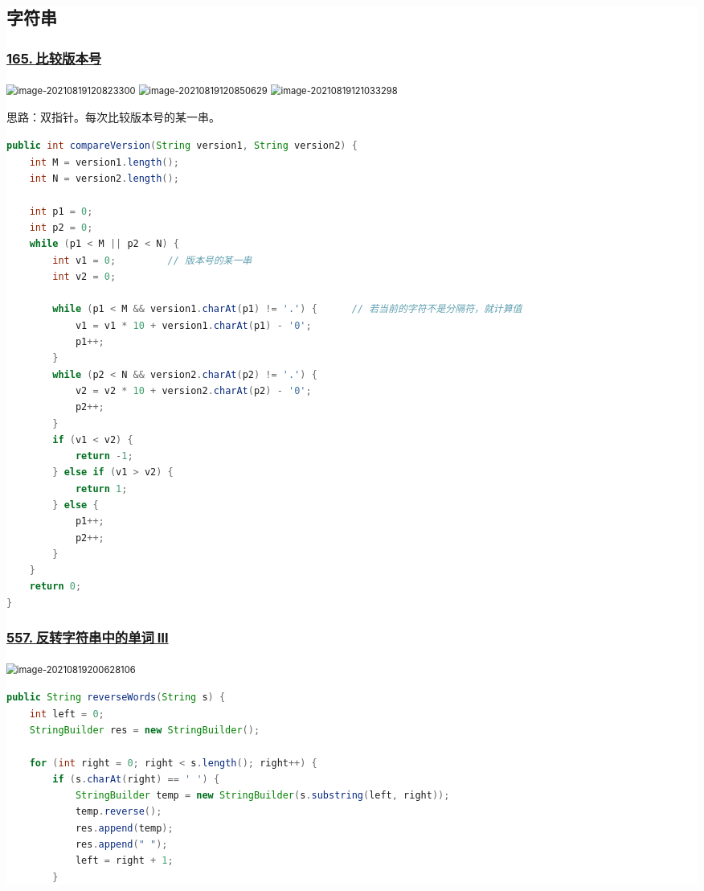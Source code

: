 ## 字符串

### [165. 比较版本号](https://leetcode-cn.com/problems/compare-version-numbers/)

<img src="https://gitee.com/njuxyf/PictureBed/raw/master/CS-Notes/20210819120823.png" alt="image-20210819120823300" style="zoom:80%;" />

<img src="https://gitee.com/njuxyf/PictureBed/raw/master/CS-Notes/20210819120850.png" alt="image-20210819120850629" style="zoom:80%;" />

<img src="https://gitee.com/njuxyf/PictureBed/raw/master/CS-Notes/20210819121033.png" alt="image-20210819121033298" style="zoom:80%;" />

思路：双指针。每次比较版本号的某一串。

```java
public int compareVersion(String version1, String version2) {
    int M = version1.length();
    int N = version2.length();

    int p1 = 0;
    int p2 = 0;
    while (p1 < M || p2 < N) {
        int v1 = 0;         // 版本号的某一串
        int v2 = 0;

        while (p1 < M && version1.charAt(p1) != '.') {      // 若当前的字符不是分隔符，就计算值
            v1 = v1 * 10 + version1.charAt(p1) - '0';
            p1++;
        }
        while (p2 < N && version2.charAt(p2) != '.') {
            v2 = v2 * 10 + version2.charAt(p2) - '0';
            p2++;
        }
        if (v1 < v2) {
            return -1;
        } else if (v1 > v2) {
            return 1;
        } else {
            p1++;
            p2++;
        }
    }
    return 0;
}
```

### [557. 反转字符串中的单词 Ⅲ](https://leetcode-cn.com/problems/reverse-words-in-a-string-iii/)

<img src="https://gitee.com/njuxyf/PictureBed/raw/master/CS-Notes/20210819200628.png" alt="image-20210819200628106" style="zoom:80%;" />

```java
public String reverseWords(String s) {
    int left = 0;
    StringBuilder res = new StringBuilder();

    for (int right = 0; right < s.length(); right++) {
        if (s.charAt(right) == ' ') {
            StringBuilder temp = new StringBuilder(s.substring(left, right));
            temp.reverse();
            res.append(temp);
            res.append(" ");
            left = right + 1;
        }
```